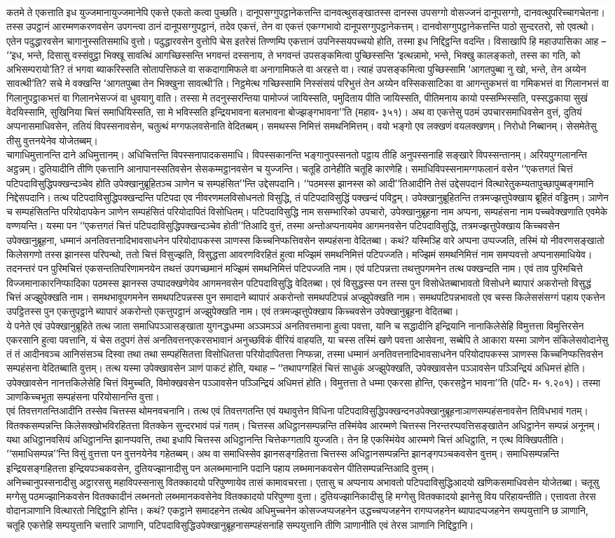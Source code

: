 कतमे ते एकत्ताति इध युज्जमानायुज्जमानेपि एकत्ते एकतो कत्वा पुच्छति। दानूपसग्गुपट्ठानेकत्तन्ति दानवत्थुसङ्खातस्स दानस्स उपसग्गो वोसज्जनं दानूपसग्गो, दानवत्थुपरिच्चागचेतना। तस्स उपट्ठानं आरम्मणकरणवसेन उपगन्त्वा ठानं दानूपसग्गुपट्ठानं, तदेव एकत्तं, तेन वा एकत्तं एकग्गभावो दानूपसग्गुपट्ठानेकत्तम्। दानवोसग्गुपट्ठानेकत्तन्ति पाठो सुन्दरतरो, सो एवत्थो। एतेन पदुद्धारवसेन चागानुस्सतिसमाधि वुत्तो। पदुद्धारवसेन वुत्तोपि चेस इतरेसं तिण्णम्पि एकत्तानं उपनिस्सयपच्चयो होति, तस्मा इध निद्दिट्ठन्ति वदन्ति। विसाखापि हि महाउपासिका आह – ‘‘इध, भन्ते, दिसासु वस्संवुट्ठा भिक्खू सावत्थिं आगच्छिस्सन्ति भगवन्तं दस्सनाय, ते भगवन्तं उपसङ्कमित्वा पुच्छिस्सन्ति ‘इत्थन्नामो, भन्ते, भिक्खु कालङ्कतो, तस्स का गति, को अभिसम्परायो’ति? तं भगवा ब्याकरिस्सति सोतापत्तिफले वा सकदागामिफले वा अनागामिफले वा अरहत्ते वा। त्याहं उपसङ्कमित्वा पुच्छिस्सामि ‘आगतपुब्बा नु खो, भन्ते, तेन अय्येन सावत्थी’ति? सचे मे वक्खन्ति ‘आगतपुब्बा तेन भिक्खुना सावत्थी’ति। निट्ठमेत्थ गच्छिस्सामि निस्संसयं परिभुत्तं तेन अय्येन वस्सिकसाटिका वा आगन्तुकभत्तं वा गमिकभत्तं वा गिलानभत्तं वा गिलानुपट्ठाकभत्तं वा गिलानभेसज्जं वा धुवयागु वाति। तस्सा मे तदनुस्सरन्तिया पामोज्जं जायिस्सति, पमुदिताय पीति जायिस्सति, पीतिमनाय कायो पस्सम्भिस्सति, पस्सद्धकाया सुखं वेदयिस्सामि, सुखिनिया चित्तं समाधियिस्सति, सा मे भविस्सति इन्द्रियभावना बलभावना बोज्झङ्गभावना’’ति (महाव॰ ३५१)। अथ वा एकत्तेसु पठमं उपचारसमाधिवसेन वुत्तं, दुतियं अप्पनासमाधिवसेन, ततियं विपस्सनावसेन, चतुत्थं मग्गफलवसेनाति वेदितब्बम्। समथस्स निमित्तं समथनिमित्तम्। वयो भङ्गो एव लक्खणं वयलक्खणम्। निरोधो निब्बानम्। सेसमेतेसु तीसु वुत्तनयेनेव योजेतब्बम्।  
चागाधिमुत्तानन्ति दाने अधिमुत्तानम्। अधिचित्तन्ति विपस्सनापादकसमाधि। विपस्सकानन्ति भङ्गानुपस्सनतो पट्ठाय तीहि अनुपस्सनाहि सङ्खारे विपस्सन्तानम्। अरियपुग्गलानन्ति अट्ठन्नम्। दुतियादीनि तीणि एकत्तानि आनापानस्सतिवसेन सेसकम्मट्ठानवसेन च युज्जन्ति। चतूहि ठानेहीति चतूहि कारणेहि। समाधिविपस्सनामग्गफलानं वसेन ‘‘एकत्तगतं चित्तं पटिपदाविसुद्धिपक्खन्दञ्चेव होति उपेक्खानुब्रूहितञ्च ञाणेन च सम्पहंसित’’न्ति उद्देसपदानि। ‘‘पठमस्स झानस्स को आदी’’तिआदीनि तेसं उद्देसपदानं वित्थारेतुकम्यतापुच्छापुब्बङ्गमानि निद्देसपदानि। तत्थ पटिपदाविसुद्धिपक्खन्दन्ति पटिपदा एव नीवरणमलविसोधनतो विसुद्धि, तं पटिपदाविसुद्धिं पक्खन्दं पविट्ठम्। उपेक्खानुब्रूहितन्ति तत्रमज्झत्तुपेक्खाय ब्रूहितं वड्ढितम्। ञाणेन च सम्पहंसितन्ति परियोदापकेन ञाणेन सम्पहंसितं परियोदापितं विसोधितम्। पटिपदाविसुद्धि नाम ससम्भारिको उपचारो, उपेक्खानुब्रूहना नाम अप्पना, सम्पहंसना नाम पच्चवेक्खणाति एवमेके वण्णयन्ति। यस्मा पन ‘‘एकत्तगतं चित्तं पटिपदाविसुद्धिपक्खन्दञ्चेव होती’’तिआदि वुत्तं, तस्मा अन्तोअप्पनायमेव आगमनवसेन पटिपदाविसुद्धि, तत्रमज्झत्तुपेक्खाय किच्चवसेन उपेक्खानुब्रूहना, धम्मानं अनतिवत्तनादिभावसाधनेन परियोदापकस्स ञाणस्स किच्चनिप्फत्तिवसेन सम्पहंसना वेदितब्बा। कथं? यस्मिञ्हि वारे अप्पना उप्पज्जति, तस्मिं यो नीवरणसङ्खातो किलेसगणो तस्स झानस्स परिपन्थो, ततो चित्तं विसुज्झति, विसुद्धत्ता आवरणविरहितं हुत्वा मज्झिमं समथनिमित्तं पटिपज्जति। मज्झिमं समथनिमित्तं नाम समप्पवत्तो अप्पनासमाधियेव। तदनन्तरं पन पुरिमचित्तं एकसन्ततिपरिणामनयेन तथत्तं उपगच्छमानं मज्झिमं समथनिमित्तं पटिपज्जति नाम। एवं पटिपन्नत्ता तथत्तुपगमनेन तत्थ पक्खन्दति नाम। एवं ताव पुरिमचित्ते विज्जमानाकारनिप्फादिका पठमस्स झानस्स उप्पादक्खणेयेव आगमनवसेन पटिपदाविसुद्धि वेदितब्बा। एवं विसुद्धस्स पन तस्स पुन विसोधेतब्बाभावतो विसोधने ब्यापारं अकरोन्तो विसुद्धं चित्तं अज्झुपेक्खति नाम। समथभावूपगमनेन समथपटिपन्नस्स पुन समादाने ब्यापारं अकरोन्तो समथपटिपन्नं अज्झुपेक्खति नाम। समथपटिपन्नभावतो एव चस्स किलेससंसग्गं पहाय एकत्तेन उपट्ठितस्स पुन एकत्तुपट्ठाने ब्यापारं अकरोन्तो एकत्तुपट्ठानं अज्झुपेक्खति नाम। एवं तत्रमज्झत्तुपेक्खाय किच्चवसेन उपेक्खानुब्रूहना वेदितब्बा।  
ये पनेते एवं उपेक्खानुब्रूहिते तत्थ जाता समाधिपञ्ञासङ्खाता युगनद्धधम्मा अञ्ञमञ्ञं अनतिवत्तमाना हुत्वा पवत्ता, यानि च सद्धादीनि इन्द्रियानि नानाकिलेसेहि विमुत्तत्ता विमुत्तिरसेन एकरसानि हुत्वा पवत्तानि, यं चेस तदुपगं तेसं अनतिवत्तनएकरसभावानं अनुच्छविकं वीरियं वाहयति, या चस्स तस्मिं खणे पवत्ता आसेवना, सब्बेपि ते आकारा यस्मा ञाणेन संकिलेसवोदानेसु तं तं आदीनवञ्च आनिसंसञ्च दिस्वा तथा तथा सम्पहंसितत्ता विसोधितत्ता परियोदापितत्ता निप्फन्ना, तस्मा धम्मानं अनतिवत्तनादिभावसाधनेन परियोदापकस्स ञाणस्स किच्चनिप्फत्तिवसेन सम्पहंसना वेदितब्बाति वुत्तम्। तत्थ यस्मा उपेक्खावसेन ञाणं पाकटं होति, यथाह – ‘‘तथापग्गहितं चित्तं साधुकं अज्झुपेक्खति, उपेक्खावसेन पञ्ञावसेन पञ्ञिन्द्रियं अधिमत्तं होति। उपेक्खावसेन नानत्तकिलेसेहि चित्तं विमुच्चति, विमोक्खवसेन पञ्ञावसेन पञ्ञिन्द्रियं अधिमत्तं होति। विमुत्तत्ता ते धम्मा एकरसा होन्ति, एकरसट्ठेन भावना’’ति (पटि॰ म॰ १.२०१)। तस्मा ञाणकिच्चभूता सम्पहंसना परियोसानन्ति वुत्ता।  
एवं तिवत्तगतन्तिआदीनि तस्सेव चित्तस्स थोमनवचनानि। तत्थ एवं तिवत्तगतन्ति एवं यथावुत्तेन विधिना पटिपदाविसुद्धिपक्खन्दनउपेक्खानुब्रूहनाञाणसम्पहंसनावसेन तिविधभावं गतम्। वितक्कसम्पन्नन्ति किलेसक्खोभविरहितत्ता वितक्केन सुन्दरभावं पन्नं गतम्। चित्तस्स अधिट्ठानसम्पन्नन्ति तस्मिंयेव आरम्मणे चित्तस्स निरन्तरप्पवत्तिसङ्खातेन अधिट्ठानेन सम्पन्नं अनूनम्। यथा अधिट्ठानवसियं अधिट्ठानन्ति झानप्पवत्ति, तथा इधापि चित्तस्स अधिट्ठानन्ति चित्तेकग्गतापि युज्जति। तेन हि एकस्मिंयेव आरम्मणे चित्तं अधिट्ठाति, न एत्थ विक्खिपतीति। ‘‘समाधिसम्पन्न’’न्ति विसुं वुत्तत्ता पन वुत्तनयेनेव गहेतब्बम्। अथ वा समाधिस्सेव झानसङ्गहितत्ता चित्तस्स अधिट्ठानसम्पन्नन्ति झानङ्गपञ्चकवसेन वुत्तम्। समाधिसम्पन्नन्ति इन्द्रियसङ्गहितत्ता इन्द्रियपञ्चकवसेन, दुतियज्झानादीसु पन अलब्भमानानि पदानि पहाय लब्भमानकवसेन पीतिसम्पन्नन्तिआदि वुत्तम्।  
अनिच्चानुपस्सनादीसु अट्ठारससु महाविपस्सनासु वितक्कादयो परिपुण्णायेव तासं कामावचरत्ता। एतासु च अप्पनाय अभावतो पटिपदाविसुद्धिआदयो खणिकसमाधिवसेन योजेतब्बा। चतूसु मग्गेसु पठमज्झानिकवसेन वितक्कादीनं लब्भनतो लब्भमानकवसेनेव वितक्कादयो परिपुण्णा वुत्ता। दुतियज्झानिकादीसु हि मग्गेसु वितक्कादयो झानेसु विय परिहायन्तीति। एत्तावता तेरस वोदानञाणानि वित्थारतो निद्दिट्ठानि होन्ति। कथं? एकट्ठाने समादहनेन तत्थेव अधिमुच्चनेन कोसज्जप्पजहनेन उद्धच्चप्पजहनेन रागप्पजहनेन ब्यापादप्पजहनेन सम्पयुत्तानि छ ञाणानि, चतूहि एकत्तेहि सम्पयुत्तानि चत्तारि ञाणानि, पटिपदाविसुद्धिउपेक्खानुब्रूहनासम्पहंसनाहि सम्पयुत्तानि तीणि ञाणानीति एवं तेरस ञाणानि निद्दिट्ठानि।  